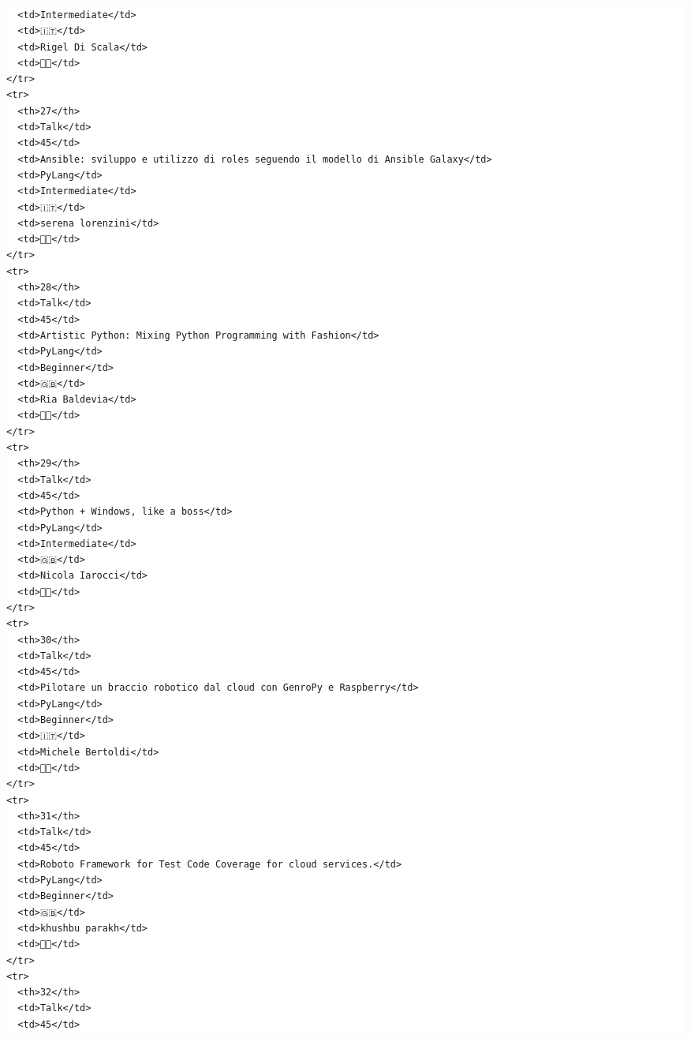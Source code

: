       <td>Intermediate</td>
      <td>🇮🇹</td>
      <td>Rigel Di Scala</td>
      <td>👨‍💻</td>
    </tr>
    <tr>
      <th>27</th>
      <td>Talk</td>
      <td>45</td>
      <td>Ansible: sviluppo e utilizzo di roles seguendo il modello di Ansible Galaxy</td>
      <td>PyLang</td>
      <td>Intermediate</td>
      <td>🇮🇹</td>
      <td>serena lorenzini</td>
      <td>👩‍💻</td>
    </tr>
    <tr>
      <th>28</th>
      <td>Talk</td>
      <td>45</td>
      <td>Artistic Python: Mixing Python Programming with Fashion</td>
      <td>PyLang</td>
      <td>Beginner</td>
      <td>🇬🇧</td>
      <td>Ria Baldevia</td>
      <td>👩‍💻</td>
    </tr>
    <tr>
      <th>29</th>
      <td>Talk</td>
      <td>45</td>
      <td>Python + Windows, like a boss</td>
      <td>PyLang</td>
      <td>Intermediate</td>
      <td>🇬🇧</td>
      <td>Nicola Iarocci</td>
      <td>👨‍💻</td>
    </tr>
    <tr>
      <th>30</th>
      <td>Talk</td>
      <td>45</td>
      <td>Pilotare un braccio robotico dal cloud con GenroPy e Raspberry</td>
      <td>PyLang</td>
      <td>Beginner</td>
      <td>🇮🇹</td>
      <td>Michele Bertoldi</td>
      <td>👨‍💻</td>
    </tr>
    <tr>
      <th>31</th>
      <td>Talk</td>
      <td>45</td>
      <td>Roboto Framework for Test Code Coverage for cloud services.</td>
      <td>PyLang</td>
      <td>Beginner</td>
      <td>🇬🇧</td>
      <td>khushbu parakh</td>
      <td>👩‍💻</td>
    </tr>
    <tr>
      <th>32</th>
      <td>Talk</td>
      <td>45</td>